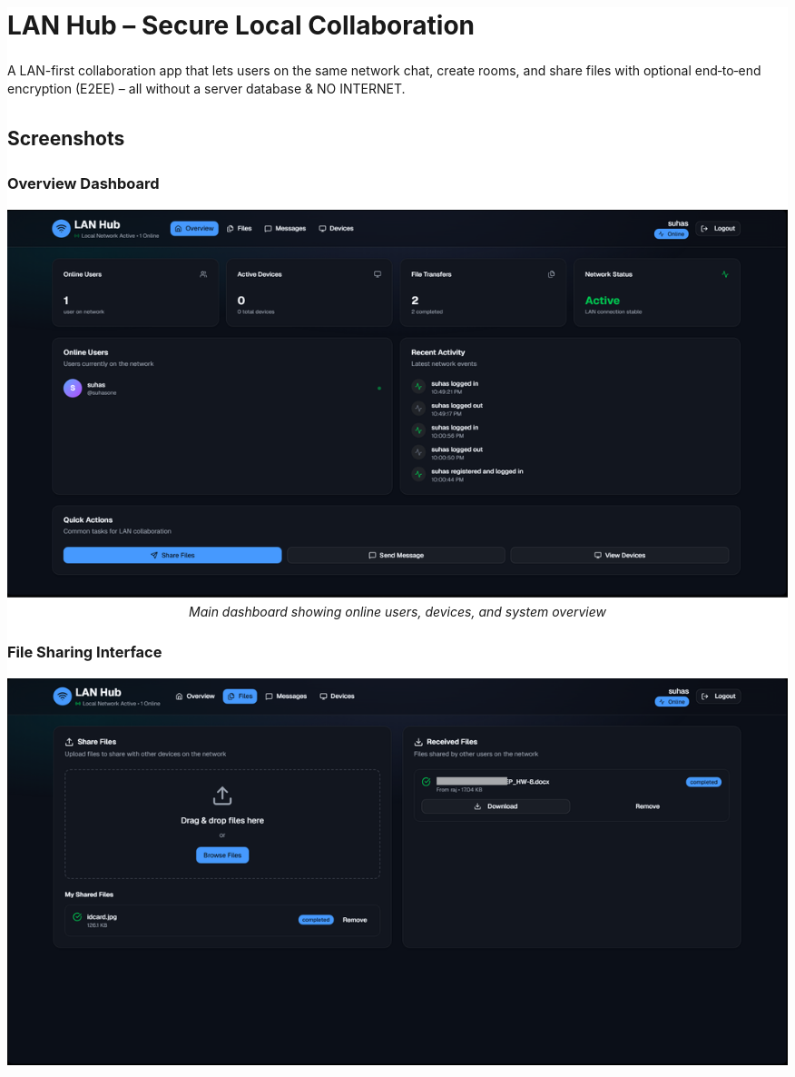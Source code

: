 LAN Hub – Secure Local Collaboration
===================================

A LAN-first collaboration app that lets users on the same network chat, create rooms, and share files with optional end‑to‑end encryption (E2EE) – all without a server database & NO INTERNET.

## Screenshots

### Overview Dashboard
<p align="center">
  <img alt="Overview Dashboard" src="public/overview.png" width="900" />
  <br />
  <em>Main dashboard showing online users, devices, and system overview</em>
  <br />
</p>

### File Sharing Interface
<p align="center">
  <img alt="File Sharing Interface" src="public/files.png" width="900" />